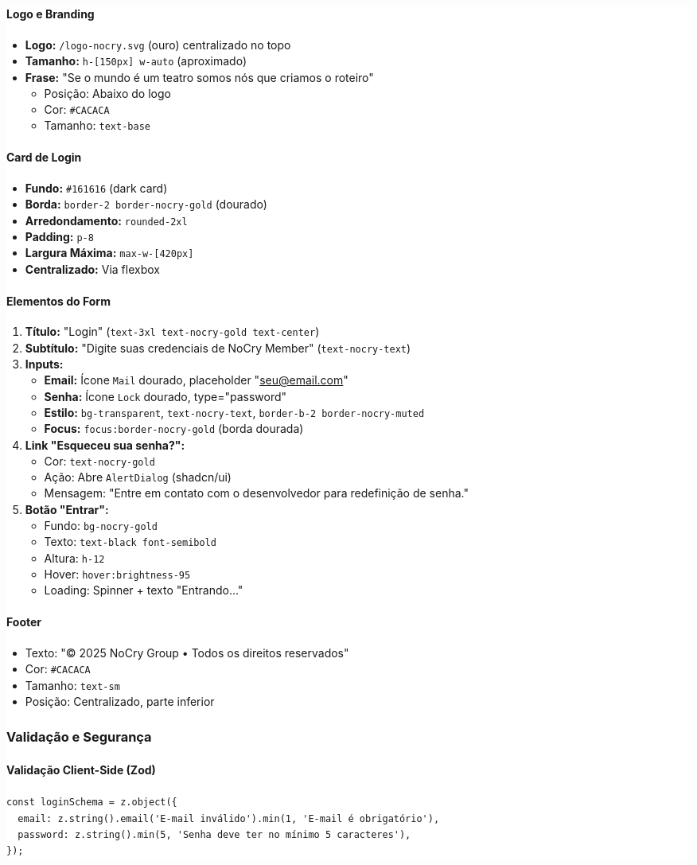 #### **Logo e Branding**
- **Logo:** `/logo-nocry.svg` (ouro) centralizado no topo
- **Tamanho:** `h-[150px] w-auto` (aproximado)
- **Frase:** "Se o mundo é um teatro somos nós que criamos o roteiro"
  - Posição: Abaixo do logo
  - Cor: `#CACACA`
  - Tamanho: `text-base`

#### **Card de Login**
- **Fundo:** `#161616` (dark card)
- **Borda:** `border-2 border-nocry-gold` (dourado)
- **Arredondamento:** `rounded-2xl`
- **Padding:** `p-8`
- **Largura Máxima:** `max-w-[420px]`
- **Centralizado:** Via flexbox

#### **Elementos do Form**
1. **Título:** "Login" (`text-3xl text-nocry-gold text-center`)
2. **Subtítulo:** "Digite suas credenciais de NoCry Member" (`text-nocry-text`)
3. **Inputs:**
   - **Email:** Ícone `Mail` dourado, placeholder "seu@email.com"
   - **Senha:** Ícone `Lock` dourado, type="password"
   - **Estilo:** `bg-transparent`, `text-nocry-text`, `border-b-2 border-nocry-muted`
   - **Focus:** `focus:border-nocry-gold` (borda dourada)
4. **Link "Esqueceu sua senha?":**
   - Cor: `text-nocry-gold`
   - Ação: Abre `AlertDialog` (shadcn/ui)
   - Mensagem: "Entre em contato com o desenvolvedor para redefinição de senha."
5. **Botão "Entrar":**
   - Fundo: `bg-nocry-gold`
   - Texto: `text-black font-semibold`
   - Altura: `h-12`
   - Hover: `hover:brightness-95`
   - Loading: Spinner + texto "Entrando..."

#### **Footer**
- Texto: "© 2025 NoCry Group • Todos os direitos reservados"
- Cor: `#CACACA`
- Tamanho: `text-sm`
- Posição: Centralizado, parte inferior

### Validação e Segurança

#### **Validação Client-Side (Zod)**
```tsx
const loginSchema = z.object({
  email: z.string().email('E-mail inválido').min(1, 'E-mail é obrigatório'),
  password: z.string().min(5, 'Senha deve ter no mínimo 5 caracteres'),
});
```
